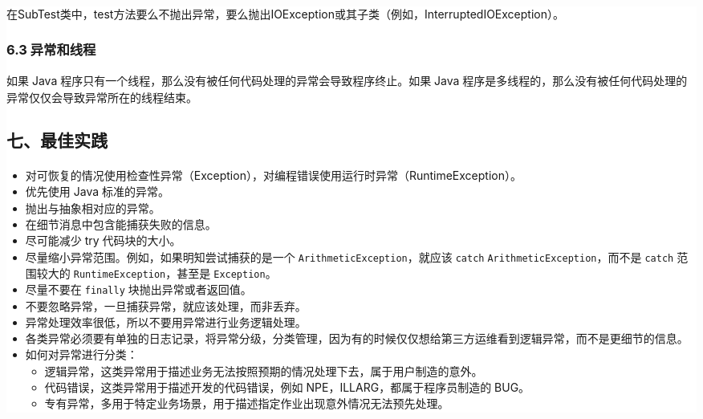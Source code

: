   在SubTest类中，test方法要么不抛出异常，要么抛出IOException或其子类（例如，InterruptedIOException）。

  

###  6.3 异常和线程

如果 Java 程序只有一个线程，那么没有被任何代码处理的异常会导致程序终止。如果 Java 程序是多线程的，那么没有被任何代码处理的异常仅仅会导致异常所在的线程结束。

##  

## 七、最佳实践

- 对可恢复的情况使用检查性异常（Exception），对编程错误使用运行时异常（RuntimeException）。
- 优先使用 Java 标准的异常。
- 抛出与抽象相对应的异常。
- 在细节消息中包含能捕获失败的信息。
- 尽可能减少 try 代码块的大小。
- 尽量缩小异常范围。例如，如果明知尝试捕获的是一个 `ArithmeticException`，就应该 `catch` `ArithmeticException`，而不是 `catch` 范围较大的 `RuntimeException`，甚至是 `Exception`。
- 尽量不要在 `finally` 块抛出异常或者返回值。
- 不要忽略异常，一旦捕获异常，就应该处理，而非丢弃。
- 异常处理效率很低，所以不要用异常进行业务逻辑处理。
- 各类异常必须要有单独的日志记录，将异常分级，分类管理，因为有的时候仅仅想给第三方运维看到逻辑异常，而不是更细节的信息。
- 如何对异常进行分类：
  - 逻辑异常，这类异常用于描述业务无法按照预期的情况处理下去，属于用户制造的意外。
  - 代码错误，这类异常用于描述开发的代码错误，例如 NPE，ILLARG，都属于程序员制造的 BUG。
  - 专有异常，多用于特定业务场景，用于描述指定作业出现意外情况无法预先处理。





